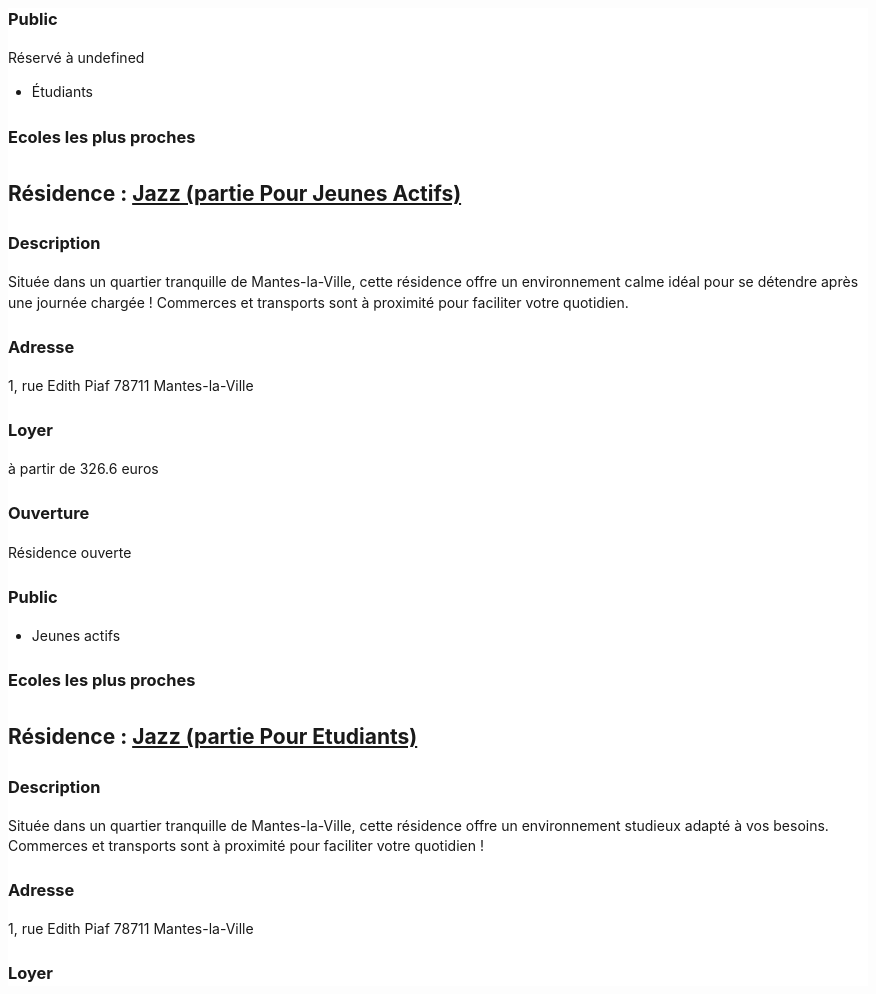 ### Public

Réservé à undefined

- Étudiants

### Ecoles les plus proches

## Résidence : [Jazz (partie Pour Jeunes Actifs)](https://www.arpej.fr/fr/residence/jazz-residence-jeunes-actifs-mantes-la-ville/)

### Description

Située dans un quartier tranquille de Mantes-la-Ville, cette résidence offre un environnement calme idéal pour se détendre après une journée chargée ! Commerces et transports sont à proximité pour faciliter votre quotidien.

### Adresse

1, rue Edith Piaf 78711 Mantes-la-Ville

### Loyer

à partir de 326.6 euros

### Ouverture

Résidence ouverte

### Public

- Jeunes actifs

### Ecoles les plus proches

## Résidence : [Jazz (partie Pour Etudiants)](https://www.arpej.fr/fr/residence/jazz-residence-etudiante-mantes-la-ville/)

### Description

Située dans un quartier tranquille de Mantes-la-Ville, cette résidence offre un environnement studieux adapté à vos besoins. Commerces et transports sont à proximité pour faciliter votre quotidien !

### Adresse

1, rue Edith Piaf 78711 Mantes-la-Ville

### Loyer
